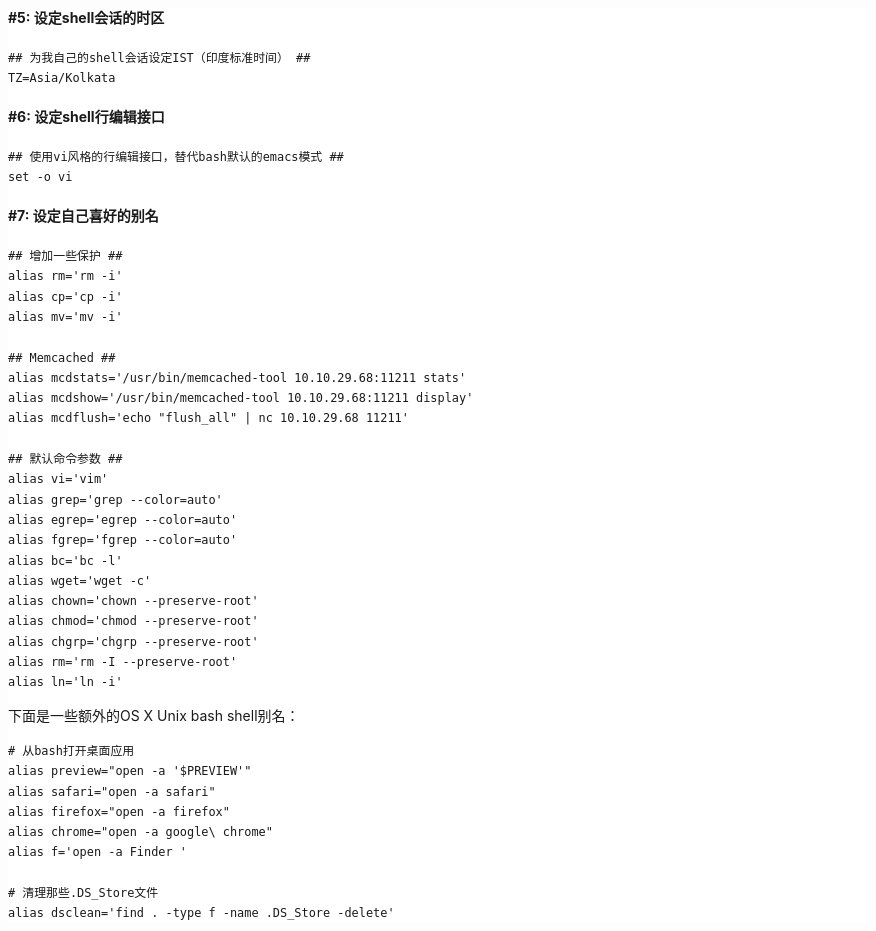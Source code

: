 ```shell
```

#### #5: 设定shell会话的时区

```shell
## 为我自己的shell会话设定IST（印度标准时间） ##
TZ=Asia/Kolkata
```

#### #6: 设定shell行编辑接口

```shell
## 使用vi风格的行编辑接口，替代bash默认的emacs模式 ##
set -o vi
```

#### #7: 设定自己喜好的别名

```shell
## 增加一些保护 ##
alias rm='rm -i'
alias cp='cp -i'
alias mv='mv -i'

## Memcached ##
alias mcdstats='/usr/bin/memcached-tool 10.10.29.68:11211 stats'
alias mcdshow='/usr/bin/memcached-tool 10.10.29.68:11211 display'
alias mcdflush='echo "flush_all" | nc 10.10.29.68 11211'

## 默认命令参数 ##
alias vi='vim'
alias grep='grep --color=auto'
alias egrep='egrep --color=auto'
alias fgrep='fgrep --color=auto'
alias bc='bc -l'
alias wget='wget -c'
alias chown='chown --preserve-root'
alias chmod='chmod --preserve-root'
alias chgrp='chgrp --preserve-root'
alias rm='rm -I --preserve-root'
alias ln='ln -i'
```

下面是一些额外的OS X Unix bash shell别名：

```shell
# 从bash打开桌面应用
alias preview="open -a '$PREVIEW'"
alias safari="open -a safari"
alias firefox="open -a firefox"
alias chrome="open -a google\ chrome"
alias f='open -a Finder '

# 清理那些.DS_Store文件
alias dsclean='find . -type f -name .DS_Store -delete'
```
